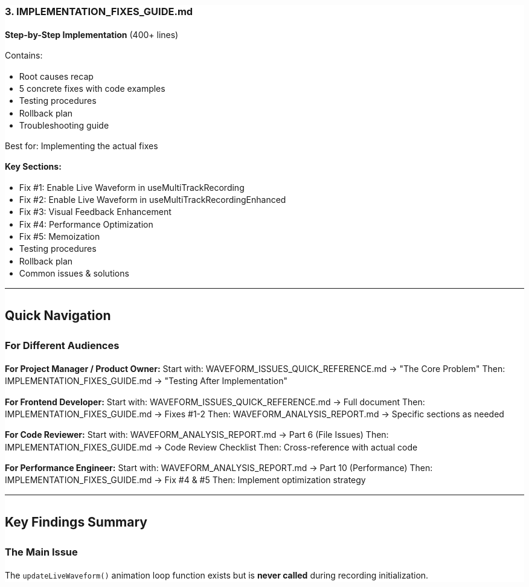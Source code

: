 ### 3. IMPLEMENTATION_FIXES_GUIDE.md
**Step-by-Step Implementation** (400+ lines)

Contains:
- Root causes recap
- 5 concrete fixes with code examples
- Testing procedures
- Rollback plan
- Troubleshooting guide

Best for: Implementing the actual fixes

**Key Sections:**
- Fix #1: Enable Live Waveform in useMultiTrackRecording
- Fix #2: Enable Live Waveform in useMultiTrackRecordingEnhanced
- Fix #3: Visual Feedback Enhancement
- Fix #4: Performance Optimization
- Fix #5: Memoization
- Testing procedures
- Rollback plan
- Common issues & solutions

---

## Quick Navigation

### For Different Audiences

**For Project Manager / Product Owner:**
Start with: WAVEFORM_ISSUES_QUICK_REFERENCE.md → "The Core Problem"
Then: IMPLEMENTATION_FIXES_GUIDE.md → "Testing After Implementation"

**For Frontend Developer:**
Start with: WAVEFORM_ISSUES_QUICK_REFERENCE.md → Full document
Then: IMPLEMENTATION_FIXES_GUIDE.md → Fixes #1-2
Then: WAVEFORM_ANALYSIS_REPORT.md → Specific sections as needed

**For Code Reviewer:**
Start with: WAVEFORM_ANALYSIS_REPORT.md → Part 6 (File Issues)
Then: IMPLEMENTATION_FIXES_GUIDE.md → Code Review Checklist
Then: Cross-reference with actual code

**For Performance Engineer:**
Start with: WAVEFORM_ANALYSIS_REPORT.md → Part 10 (Performance)
Then: IMPLEMENTATION_FIXES_GUIDE.md → Fix #4 & #5
Then: Implement optimization strategy

---

## Key Findings Summary

### The Main Issue
The `updateLiveWaveform()` animation loop function exists but is **never called** during recording initialization.
